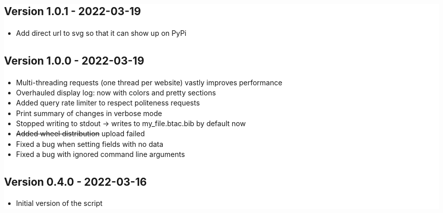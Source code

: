 ## Version 1.0.1 - 2022-03-19

- Add direct url to svg so that it can show up on PyPi

## Version 1.0.0 - 2022-03-19

- Multi-threading requests (one thread per website) vastly improves performance
- Overhauled display log: now with colors and pretty sections
- Added query rate limiter to respect politeness requests
- Print summary of changes in verbose mode
- Stopped writing to stdout -> writes to my_file.btac.bib by default now
- ~~Added wheel distribution~~ upload failed
- Fixed a bug when setting fields with no data
- Fixed a bug with ignored command line arguments

## Version 0.4.0 - 2022-03-16

- Initial version of the script
